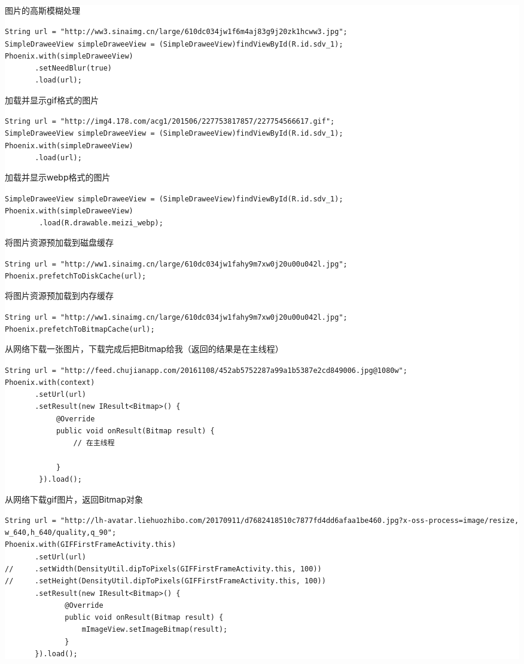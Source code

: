 图片的高斯模糊处理
```
String url = "http://ww3.sinaimg.cn/large/610dc034jw1f6m4aj83g9j20zk1hcww3.jpg";
SimpleDraweeView simpleDraweeView = (SimpleDraweeView)findViewById(R.id.sdv_1);
Phoenix.with(simpleDraweeView)
       .setNeedBlur(true)
       .load(url);
```

加载并显示gif格式的图片
```
String url = "http://img4.178.com/acg1/201506/227753817857/227754566617.gif";
SimpleDraweeView simpleDraweeView = (SimpleDraweeView)findViewById(R.id.sdv_1);
Phoenix.with(simpleDraweeView)
       .load(url);
```

加载并显示webp格式的图片
```
SimpleDraweeView simpleDraweeView = (SimpleDraweeView)findViewById(R.id.sdv_1);
Phoenix.with(simpleDraweeView)
        .load(R.drawable.meizi_webp);
```

将图片资源预加载到磁盘缓存
```
String url = "http://ww1.sinaimg.cn/large/610dc034jw1fahy9m7xw0j20u00u042l.jpg";
Phoenix.prefetchToDiskCache(url);
```

将图片资源预加载到内存缓存
```
String url = "http://ww1.sinaimg.cn/large/610dc034jw1fahy9m7xw0j20u00u042l.jpg";
Phoenix.prefetchToBitmapCache(url);
```

从网络下载一张图片，下载完成后把Bitmap给我（返回的结果是在主线程）
```
String url = "http://feed.chujianapp.com/20161108/452ab5752287a99a1b5387e2cd849006.jpg@1080w";
Phoenix.with(context)
       .setUrl(url)
       .setResult(new IResult<Bitmap>() {
            @Override
            public void onResult(Bitmap result) {
                // 在主线程

            }
        }).load();
```

从网络下载gif图片，返回Bitmap对象
```
String url = "http://lh-avatar.liehuozhibo.com/20170911/d7682418510c7877fd4dd6afaa1be460.jpg?x-oss-process=image/resize,w_640,h_640/quality,q_90";
Phoenix.with(GIFFirstFrameActivity.this)
       .setUrl(url)
//     .setWidth(DensityUtil.dipToPixels(GIFFirstFrameActivity.this, 100))
//     .setHeight(DensityUtil.dipToPixels(GIFFirstFrameActivity.this, 100))
       .setResult(new IResult<Bitmap>() {
              @Override
              public void onResult(Bitmap result) {
                  mImageView.setImageBitmap(result);
              }
       }).load();
```
